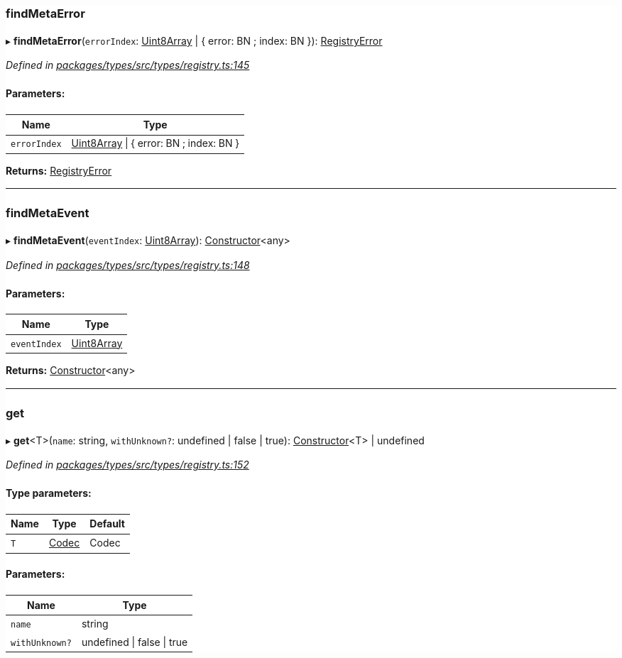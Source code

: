 ### findMetaError

▸ **findMetaError**(`errorIndex`: [Uint8Array](../classes/_packages_types_src_codec_raw_.raw.md#uint8array) \| { error: BN ; index: BN  }): [RegistryError](_packages_types_src_types_registry_.registryerror.md)

*Defined in [packages/types/src/types/registry.ts:145](https://github.com/polkadot-js/api/blob/5ce3524cc/packages/types/src/types/registry.ts#L145)*

#### Parameters:

Name | Type |
------ | ------ |
`errorIndex` | [Uint8Array](../classes/_packages_types_src_codec_raw_.raw.md#uint8array) \| { error: BN ; index: BN  } |

**Returns:** [RegistryError](_packages_types_src_types_registry_.registryerror.md)

___

### findMetaEvent

▸ **findMetaEvent**(`eventIndex`: [Uint8Array](../classes/_packages_types_src_codec_raw_.raw.md#uint8array)): [Constructor](_packages_types_src_types_codec_.constructor.md)\<any>

*Defined in [packages/types/src/types/registry.ts:148](https://github.com/polkadot-js/api/blob/5ce3524cc/packages/types/src/types/registry.ts#L148)*

#### Parameters:

Name | Type |
------ | ------ |
`eventIndex` | [Uint8Array](../classes/_packages_types_src_codec_raw_.raw.md#uint8array) |

**Returns:** [Constructor](_packages_types_src_types_codec_.constructor.md)\<any>

___

### get

▸ **get**\<T>(`name`: string, `withUnknown?`: undefined \| false \| true): [Constructor](_packages_types_src_types_codec_.constructor.md)\<T> \| undefined

*Defined in [packages/types/src/types/registry.ts:152](https://github.com/polkadot-js/api/blob/5ce3524cc/packages/types/src/types/registry.ts#L152)*

#### Type parameters:

Name | Type | Default |
------ | ------ | ------ |
`T` | [Codec](_packages_types_src_types_codec_.codec.md) | Codec |

#### Parameters:

Name | Type |
------ | ------ |
`name` | string |
`withUnknown?` | undefined \| false \| true |

